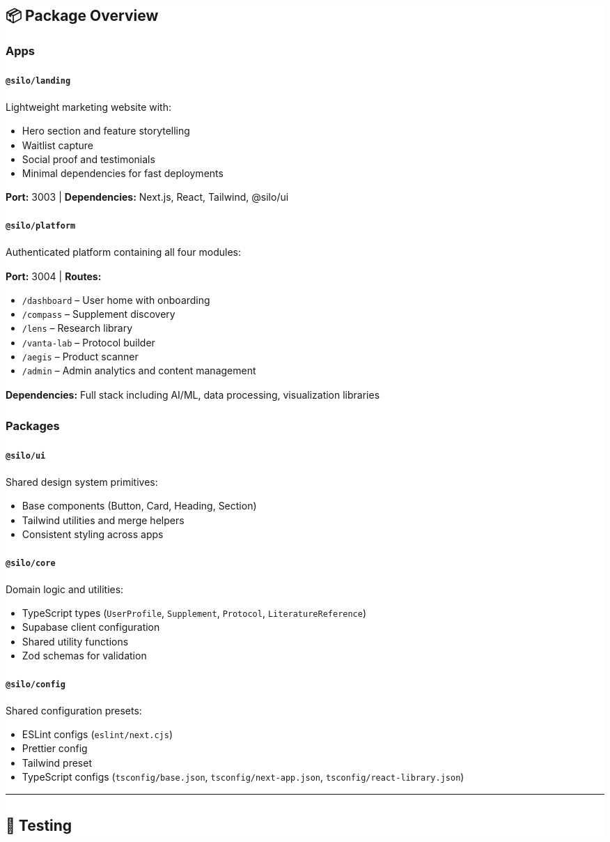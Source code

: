 ## 📦 Package Overview

### Apps

#### `@silo/landing`
Lightweight marketing website with:
- Hero section and feature storytelling
- Waitlist capture
- Social proof and testimonials
- Minimal dependencies for fast deployments

**Port:** 3003 | **Dependencies:** Next.js, React, Tailwind, @silo/ui

#### `@silo/platform`
Authenticated platform containing all four modules:

**Port:** 3004 | **Routes:**
- `/dashboard` – User home with onboarding
- `/compass` – Supplement discovery
- `/lens` – Research library
- `/vanta-lab` – Protocol builder
- `/aegis` – Product scanner
- `/admin` – Admin analytics and content management

**Dependencies:** Full stack including AI/ML, data processing, visualization libraries

### Packages

#### `@silo/ui`
Shared design system primitives:
- Base components (Button, Card, Heading, Section)
- Tailwind utilities and merge helpers
- Consistent styling across apps

#### `@silo/core`
Domain logic and utilities:
- TypeScript types (`UserProfile`, `Supplement`, `Protocol`, `LiteratureReference`)
- Supabase client configuration
- Shared utility functions
- Zod schemas for validation

#### `@silo/config`
Shared configuration presets:
- ESLint configs (`eslint/next.cjs`)
- Prettier config
- Tailwind preset
- TypeScript configs (`tsconfig/base.json`, `tsconfig/next-app.json`, `tsconfig/react-library.json`)

---

## 🧪 Testing
